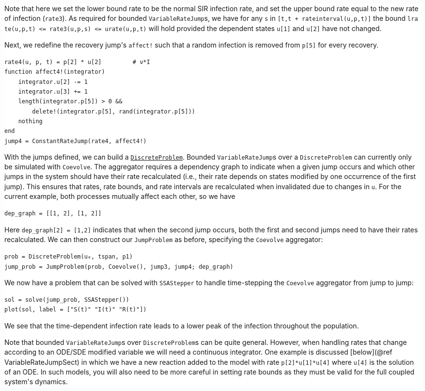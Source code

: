 Note that here we set the lower bound rate to be the normal SIR infection rate,
and set the upper bound rate equal to the new rate of infection (`rate3`). As
required for bounded `VariableRateJump`s, we have for any `s` in `[t,t + rateinterval(u,p,t)]` the bound `lrate(u,p,t) <= rate3(u,p,s) <= urate(u,p,t)`
will hold provided the dependent states `u[1]` and `u[2]` have not changed.

Next, we redefine the recovery jump's `affect!` such that a random infection is
removed from `p[5]` for every recovery.

```@example tut2
rate4(u, p, t) = p[2] * u[2]         # ν*I
function affect4!(integrator)
    integrator.u[2] -= 1
    integrator.u[3] += 1
    length(integrator.p[5]) > 0 &&
        delete!(integrator.p[5], rand(integrator.p[5]))
    nothing
end
jump4 = ConstantRateJump(rate4, affect4!)
```

With the jumps defined, we can build a
[`DiscreteProblem`](https://docs.sciml.ai/DiffEqDocs/stable/types/discrete_types/).
Bounded `VariableRateJump`s over a `DiscreteProblem` can currently only be
simulated with `Coevolve`. The aggregator requires a dependency graph to
indicate when a given jump occurs and which other jumps in the system should
have their rate recalculated (i.e., their rate depends on states modified by
one occurrence of the first jump). This ensures that rates, rate bounds, and
rate intervals are recalculated when invalidated due to changes in `u`. For the
current example, both processes mutually affect each other, so we have

```@example tut2
dep_graph = [[1, 2], [1, 2]]
```

Here `dep_graph[2] = [1,2]` indicates that when the second jump occurs, both the
first and second jumps need to have their rates recalculated. We can then
construct our `JumpProblem` as before, specifying the `Coevolve` aggregator:

```@example tut2
prob = DiscreteProblem(u₀, tspan, p1)
jump_prob = JumpProblem(prob, Coevolve(), jump3, jump4; dep_graph)
```

We now have a problem that can be solved with `SSAStepper` to handle
time-stepping the `Coevolve` aggregator from jump to jump:

```@example tut2
sol = solve(jump_prob, SSAStepper())
plot(sol, label = ["S(t)" "I(t)" "R(t)"])
```

We see that the time-dependent infection rate leads to a lower peak of the
infection throughout the population.

Note that bounded `VariableRateJump`s over `DiscreteProblem`s can be quite
general. However, when handling rates that change according to an ODE/SDE
modified variable we will need a continuous integrator. One example is
discussed [below](@ref VariableRateJumpSect) in which we have a new reaction
added to the model with rate `p[2]*u[1]*u[4]` where `u[4]` is the solution of
an ODE. In such models, you will also need to be more careful in setting
rate bounds as they must be valid for the full coupled system's
dynamics.
